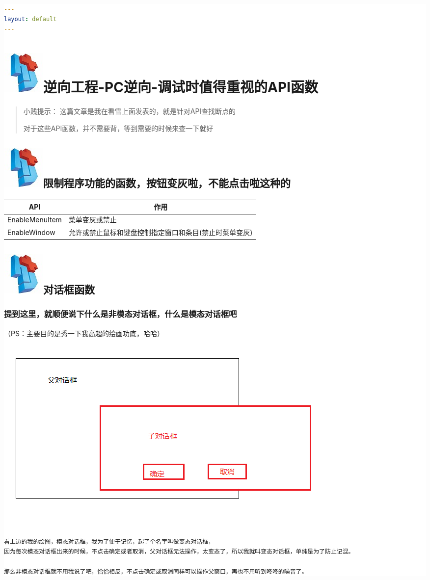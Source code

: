 ```yaml
---
layout: default
---
```

# ![](../img/hj.jpg)逆向工程-PC逆向-调试时值得重视的API函数
>小贱提示： 这篇文章是我在看雪上面发表的，就是针对API查找断点的
>
>对于这些API函数，并不需要背，等到需要的时候来查一下就好


## ![](../img/hj.jpg)限制程序功能的函数，按钮变灰啦，不能点击啦这种的

| API            | 作用                                                   |
| -------------- | ------------------------------------------------------ |
| EnableMenuItem | 菜单变灰或禁止                                         |
| EnableWindow   | 允许或禁止鼠标和键盘控制指定窗口和条目(禁止时菜单变灰) |

## ![](../img/hj.jpg)对话框函数
### 提到这里，就顺便说下什么是非模态对话框，什么是模态对话框吧
（PS：主要目的是秀一下我高超的绘画功底，哈哈）

![](../img/dlg.png)
```
看上边的我的绘图，模态对话框，我为了便于记忆，起了个名字叫做变态对话框，
因为每次模态对话框出来的时候，不点击确定或者取消，父对话框无法操作，太变态了，所以我就叫变态对话框，单纯是为了防止记混。

那么非模态对话框就不用我说了吧，恰恰相反，不点击确定或取消同样可以操作父窗口，再也不用听到咚咚的噪音了。
```
